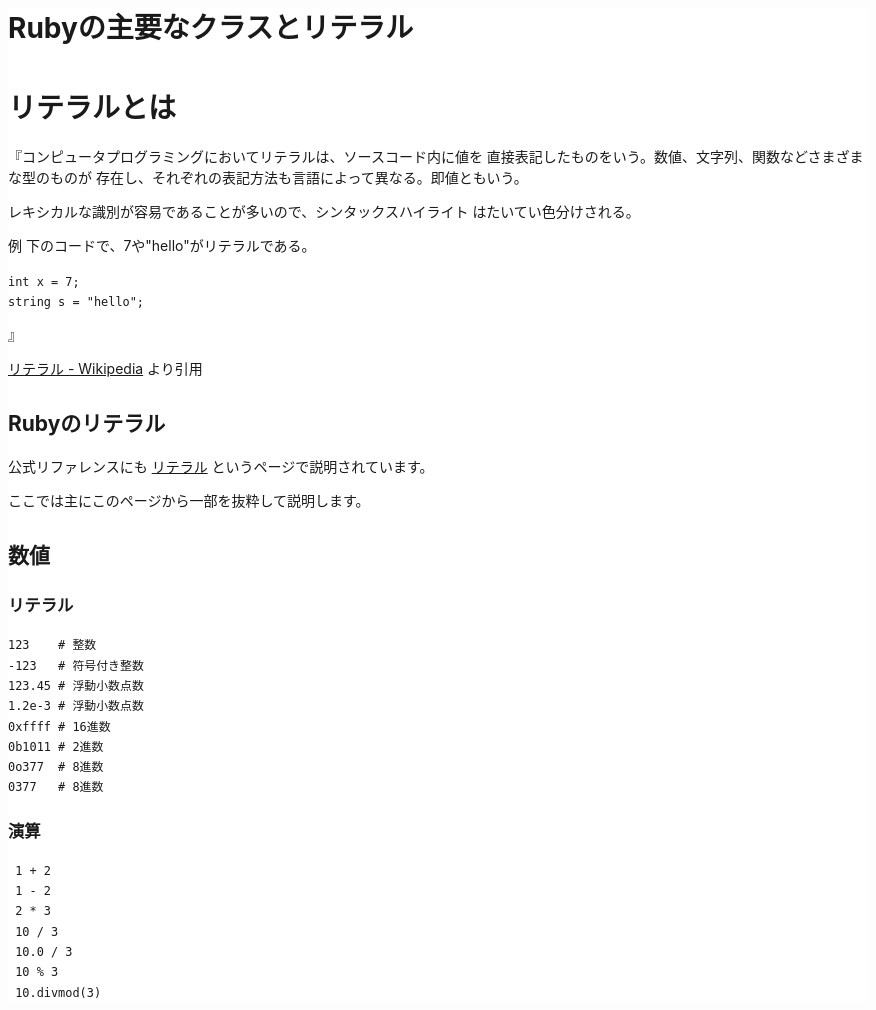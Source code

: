 Rubyの主要なクラスとリテラル
============================

# リテラルとは

『コンピュータプログラミングにおいてリテラルは、ソースコード内に値を
直接表記したものをいう。数値、文字列、関数などさまざまな型のものが
存在し、それぞれの表記方法も言語によって異なる。即値ともいう。
    
レキシカルな識別が容易であることが多いので、シンタックスハイライト
はたいてい色分けされる。
    
例
下のコードで、7や"hello"がリテラルである。

    int x = 7;
    string s = "hello";

』


[リテラル - Wikipedia](http://ja.wikipedia.org/wiki/リテラル) より引用


## Rubyのリテラル

公式リファレンスにも [リテラル](http://doc.ruby-lang.org/ja/1.9.3/doc/spec=2fliteral.html) というページで説明されています。

ここでは主にこのページから一部を抜粋して説明します。


## 数値

### リテラル

    123    # 整数
    -123   # 符号付き整数
    123.45 # 浮動小数点数
    1.2e-3 # 浮動小数点数
    0xffff # 16進数
    0b1011 # 2進数
    0o377  # 8進数
    0377   # 8進数

### 演算

     1 + 2
     1 - 2
     2 * 3
     10 / 3
     10.0 / 3
     10 % 3
     10.divmod(3)
     